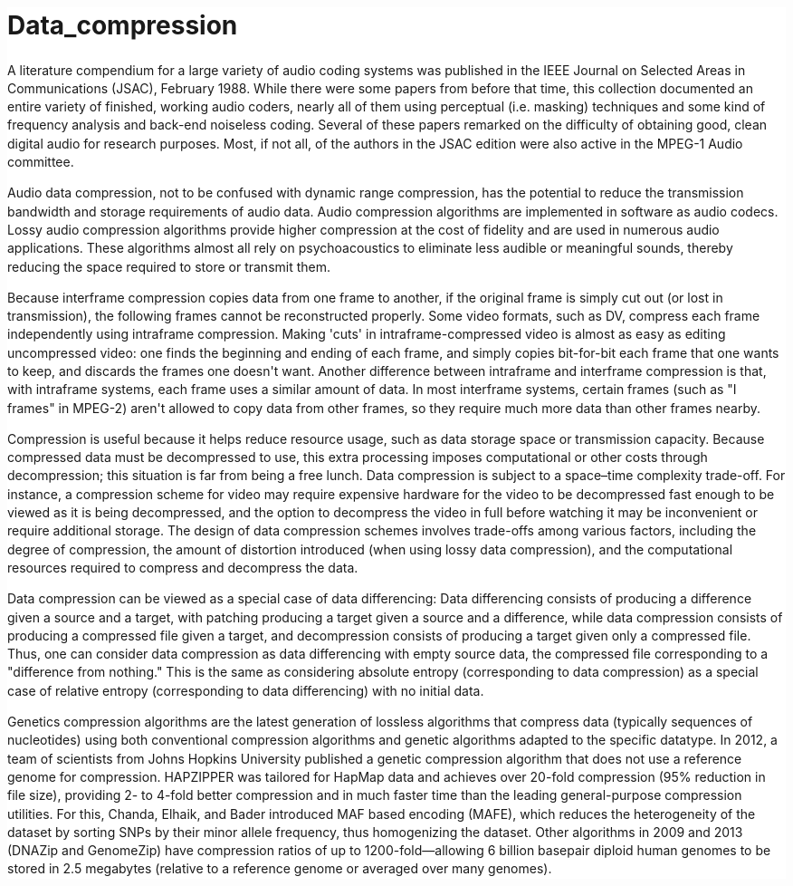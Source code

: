 # Data_compression

A literature compendium for a large variety of audio coding systems was published in the IEEE Journal on Selected Areas in Communications (JSAC), February 1988. While there were some papers from before that time, this collection documented an entire variety of finished, working audio coders, nearly all of them using perceptual (i.e. masking) techniques and some kind of frequency analysis and back-end noiseless coding. Several of these papers remarked on the difficulty of obtaining good, clean digital audio for research purposes. Most, if not all, of the authors in the JSAC edition were also active in the MPEG-1 Audio committee.

Audio data compression, not to be confused with dynamic range compression, has the potential to reduce the transmission bandwidth and storage requirements of audio data. Audio compression algorithms are implemented in software as audio codecs. Lossy audio compression algorithms provide higher compression at the cost of fidelity and are used in numerous audio applications. These algorithms almost all rely on psychoacoustics to eliminate less audible or meaningful sounds, thereby reducing the space required to store or transmit them.

Because interframe compression copies data from one frame to another, if the original frame is simply cut out (or lost in transmission), the following frames cannot be reconstructed properly. Some video formats, such as DV, compress each frame independently using intraframe compression. Making 'cuts' in intraframe-compressed video is almost as easy as editing uncompressed video: one finds the beginning and ending of each frame, and simply copies bit-for-bit each frame that one wants to keep, and discards the frames one doesn't want. Another difference between intraframe and interframe compression is that, with intraframe systems, each frame uses a similar amount of data. In most interframe systems, certain frames (such as "I frames" in MPEG-2) aren't allowed to copy data from other frames, so they require much more data than other frames nearby.

Compression is useful because it helps reduce resource usage, such as data storage space or transmission capacity. Because compressed data must be decompressed to use, this extra processing imposes computational or other costs through decompression; this situation is far from being a free lunch. Data compression is subject to a space–time complexity trade-off. For instance, a compression scheme for video may require expensive hardware for the video to be decompressed fast enough to be viewed as it is being decompressed, and the option to decompress the video in full before watching it may be inconvenient or require additional storage. The design of data compression schemes involves trade-offs among various factors, including the degree of compression, the amount of distortion introduced (when using lossy data compression), and the computational resources required to compress and decompress the data.

Data compression can be viewed as a special case of data differencing: Data differencing consists of producing a difference given a source and a target, with patching producing a target given a source and a difference, while data compression consists of producing a compressed file given a target, and decompression consists of producing a target given only a compressed file. Thus, one can consider data compression as data differencing with empty source data, the compressed file corresponding to a "difference from nothing." This is the same as considering absolute entropy (corresponding to data compression) as a special case of relative entropy (corresponding to data differencing) with no initial data.

Genetics compression algorithms are the latest generation of lossless algorithms that compress data (typically sequences of nucleotides) using both conventional compression algorithms and genetic algorithms adapted to the specific datatype. In 2012, a team of scientists from Johns Hopkins University published a genetic compression algorithm that does not use a reference genome for compression. HAPZIPPER was tailored for HapMap data and achieves over 20-fold compression (95% reduction in file size), providing 2- to 4-fold better compression and in much faster time than the leading general-purpose compression utilities. For this, Chanda, Elhaik, and Bader introduced MAF based encoding (MAFE), which reduces the heterogeneity of the dataset by sorting SNPs by their minor allele frequency, thus homogenizing the dataset. Other algorithms in 2009 and 2013 (DNAZip and GenomeZip) have compression ratios of up to 1200-fold—allowing 6 billion basepair diploid human genomes to be stored in 2.5 megabytes (relative to a reference genome or averaged over many genomes).
